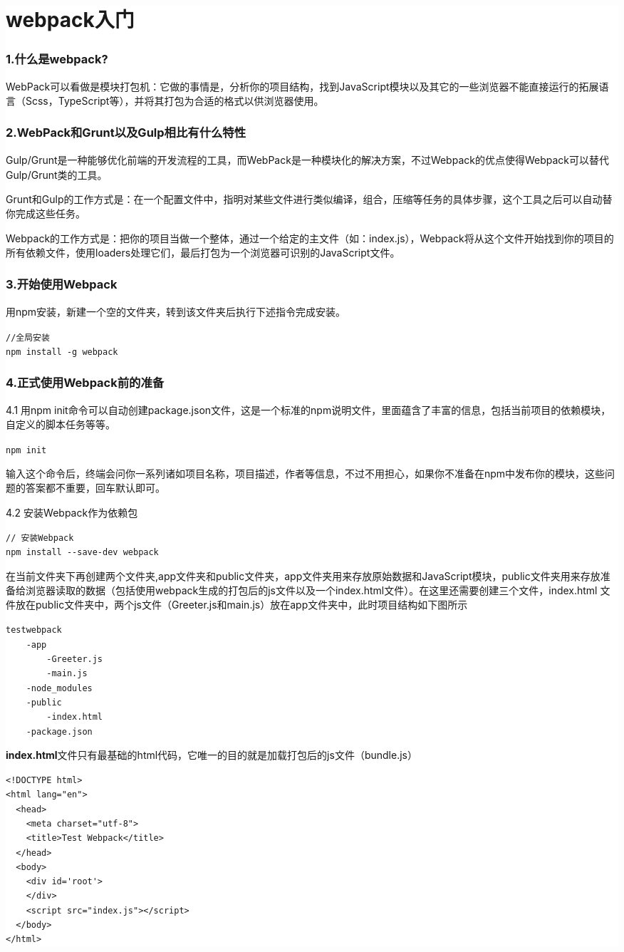 # webpack入门 #

### 1.什么是webpack? ###

   WebPack可以看做是模块打包机：它做的事情是，分析你的项目结构，找到JavaScript模块以及其它的一些浏览器不能直接运行的拓展语言（Scss，TypeScript等），并将其打包为合适的格式以供浏览器使用。


### 2.WebPack和Grunt以及Gulp相比有什么特性 ###

   Gulp/Grunt是一种能够优化前端的开发流程的工具，而WebPack是一种模块化的解决方案，不过Webpack的优点使得Webpack可以替代Gulp/Grunt类的工具。

   Grunt和Gulp的工作方式是：在一个配置文件中，指明对某些文件进行类似编译，组合，压缩等任务的具体步骤，这个工具之后可以自动替你完成这些任务。

   Webpack的工作方式是：把你的项目当做一个整体，通过一个给定的主文件（如：index.js），Webpack将从这个文件开始找到你的项目的所有依赖文件，使用loaders处理它们，最后打包为一个浏览器可识别的JavaScript文件。

### 3.开始使用Webpack ###

   用npm安装，新建一个空的文件夹，转到该文件夹后执行下述指令完成安装。

    //全局安装
	npm install -g webpack


### 4.正式使用Webpack前的准备 ###

   4.1 用npm init命令可以自动创建package.json文件，这是一个标准的npm说明文件，里面蕴含了丰富的信息，包括当前项目的依赖模块，自定义的脚本任务等等。

	npm init

   输入这个命令后，终端会问你一系列诸如项目名称，项目描述，作者等信息，不过不用担心，如果你不准备在npm中发布你的模块，这些问题的答案都不重要，回车默认即可。

   4.2 安装Webpack作为依赖包

	// 安装Webpack
	npm install --save-dev webpack

   在当前文件夹下再创建两个文件夹,app文件夹和public文件夹，app文件夹用来存放原始数据和JavaScript模块，public文件夹用来存放准备给浏览器读取的数据（包括使用webpack生成的打包后的js文件以及一个index.html文件）。在这里还需要创建三个文件，index.html 文件放在public文件夹中，两个js文件（Greeter.js和main.js）放在app文件夹中，此时项目结构如下图所示

	testwebpack
		-app
			-Greeter.js
			-main.js
		-node_modules
		-public
			-index.html
		-package.json

   **index.html**文件只有最基础的html代码，它唯一的目的就是加载打包后的js文件（bundle.js）

	<!DOCTYPE html>
	<html lang="en">
	  <head>
	    <meta charset="utf-8">
	    <title>Test Webpack</title>
	  </head>
	  <body>
	    <div id='root'>
	    </div>
	    <script src="index.js"></script>
	  </body>
	</html>
